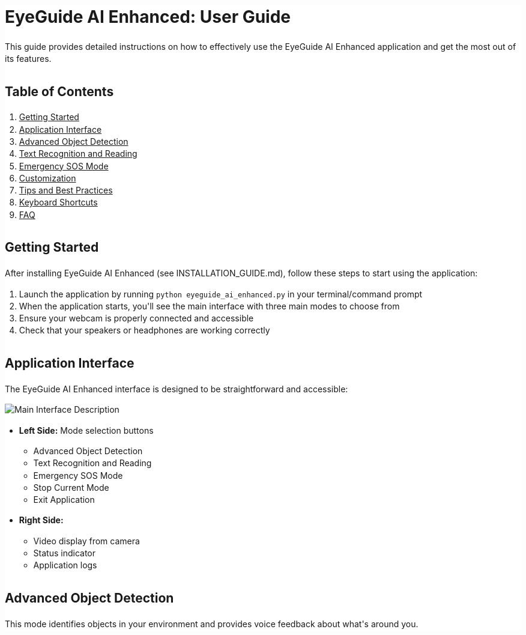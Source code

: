 # EyeGuide AI Enhanced: User Guide

This guide provides detailed instructions on how to effectively use the EyeGuide AI Enhanced application and get the most out of its features.

## Table of Contents
1. [Getting Started](#getting-started)
2. [Application Interface](#application-interface)
3. [Advanced Object Detection](#advanced-object-detection)
4. [Text Recognition and Reading](#text-recognition-and-reading)
5. [Emergency SOS Mode](#emergency-sos-mode)
6. [Customization](#customization)
7. [Tips and Best Practices](#tips-and-best-practices)
8. [Keyboard Shortcuts](#keyboard-shortcuts)
9. [FAQ](#faq)

## Getting Started

After installing EyeGuide AI Enhanced (see INSTALLATION_GUIDE.md), follow these steps to start using the application:

1. Launch the application by running `python eyeguide_ai_enhanced.py` in your terminal/command prompt
2. When the application starts, you'll see the main interface with three main modes to choose from
3. Ensure your webcam is properly connected and accessible
4. Check that your speakers or headphones are working correctly

## Application Interface

The EyeGuide AI Enhanced interface is designed to be straightforward and accessible:

![Main Interface Description](https://via.placeholder.com/800x600/121212/00cec9?text=EyeGuide+AI+Interface)

- **Left Side:** Mode selection buttons
  - Advanced Object Detection
  - Text Recognition and Reading
  - Emergency SOS Mode
  - Stop Current Mode
  - Exit Application

- **Right Side:** 
  - Video display from camera
  - Status indicator
  - Application logs

## Advanced Object Detection

This mode identifies objects in your environment and provides voice feedback about what's around you.
